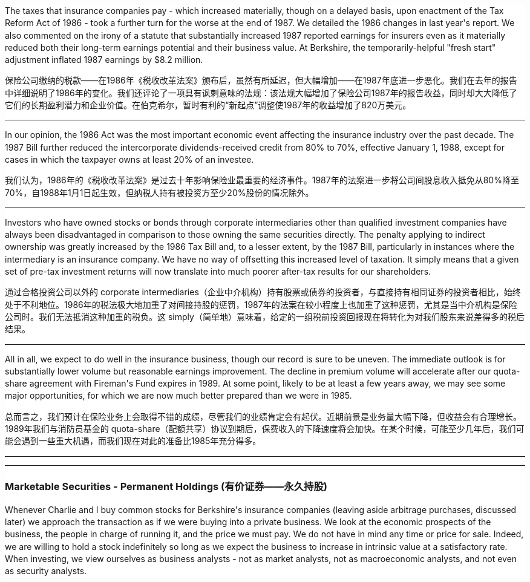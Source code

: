 
The taxes that insurance companies pay - which increased materially, though on a delayed basis, upon enactment of the Tax Reform Act of 1986 - took a further turn for the worse at the end of 1987. We detailed the 1986 changes in last year's report. We also commented on the irony of a statute that substantially increased 1987 reported earnings for insurers even as it materially reduced both their long-term earnings potential and their business value. At Berkshire, the temporarily-helpful "fresh start" adjustment inflated 1987 earnings by $8.2 million.

保险公司缴纳的税款——在1986年《税收改革法案》颁布后，虽然有所延迟，但大幅增加——在1987年底进一步恶化。我们在去年的报告中详细说明了1986年的变化。我们还评论了一项具有讽刺意味的法规：该法规大幅增加了保险公司1987年的报告收益，同时却大大降低了它们的长期盈利潜力和企业价值。在伯克希尔，暂时有利的“新起点”调整使1987年的收益增加了820万美元。

---

In our opinion, the 1986 Act was the most important economic event affecting the insurance industry over the past decade. The 1987 Bill further reduced the intercorporate dividends-received credit from 80% to 70%, effective January 1, 1988, except for cases in which the taxpayer owns at least 20% of an investee.

我们认为，1986年的《税收改革法案》是过去十年影响保险业最重要的经济事件。1987年的法案进一步将公司间股息收入抵免从80%降至70%，自1988年1月1日起生效，但纳税人持有被投资方至少20%股份的情况除外。

---

Investors who have owned stocks or bonds through corporate intermediaries other than qualified investment companies have always been disadvantaged in comparison to those owning the same securities directly. The penalty applying to indirect ownership was greatly increased by the 1986 Tax Bill and, to a lesser extent, by the 1987 Bill, particularly in instances where the intermediary is an insurance company. We have no way of offsetting this increased level of taxation. It simply means that a given set of pre-tax investment returns will now translate into much poorer after-tax results for our shareholders.

通过合格投资公司以外的 corporate intermediaries（企业中介机构）持有股票或债券的投资者，与直接持有相同证券的投资者相比，始终处于不利地位。1986年的税法极大地加重了对间接持股的惩罚，1987年的法案在较小程度上也加重了这种惩罚，尤其是当中介机构是保险公司时。我们无法抵消这种加重的税负。这 simply（简单地）意味着，给定的一组税前投资回报现在将转化为对我们股东来说差得多的税后结果。

---

All in all, we expect to do well in the insurance business, though our record is sure to be uneven. The immediate outlook is for substantially lower volume but reasonable earnings improvement. The decline in premium volume will accelerate after our quota-share agreement with Fireman's Fund expires in 1989. At some point, likely to be at least a few years away, we may see some major opportunities, for which we are now much better prepared than we were in 1985.

总而言之，我们预计在保险业务上会取得不错的成绩，尽管我们的业绩肯定会有起伏。近期前景是业务量大幅下降，但收益会有合理增长。1989年我们与消防员基金的 quota-share（配额共享）协议到期后，保费收入的下降速度将会加快。在某个时候，可能至少几年后，我们可能会遇到一些重大机遇，而我们现在对此的准备比1985年充分得多。

---

---

### Marketable Securities - Permanent Holdings (有价证券——永久持股)

Whenever Charlie and I buy common stocks for Berkshire's insurance companies (leaving aside arbitrage purchases, discussed later) we approach the transaction as if we were buying into a private business. We look at the economic prospects of the business, the people in charge of running it, and the price we must pay. We do not have in mind any time or price for sale. Indeed, we are willing to hold a stock indefinitely so long as we expect the business to increase in intrinsic value at a satisfactory rate. When investing, we view ourselves as business analysts - not as market analysts, not as macroeconomic analysts, and not even as security analysts.
